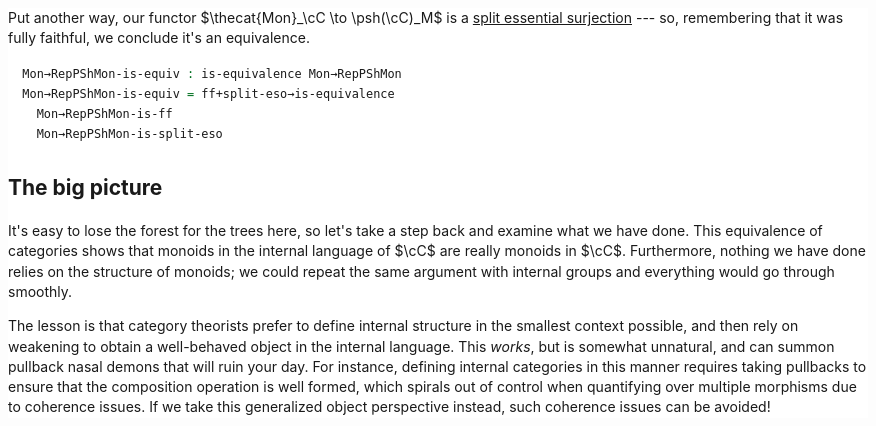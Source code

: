 Put another way, our functor $\thecat{Mon}_\cC \to \psh(\cC)_M$ is a
[split essential surjection] --- so, remembering that it was fully
faithful, we conclude it's an equivalence.

[split essential surjection]: Cat.Functor.Properties.html#essential-fibres

```agda
  Mon→RepPShMon-is-equiv : is-equivalence Mon→RepPShMon
  Mon→RepPShMon-is-equiv = ff+split-eso→is-equivalence
    Mon→RepPShMon-is-ff
    Mon→RepPShMon-is-split-eso
```

## The big picture

It's easy to lose the forest for the trees here, so let's take a step
back and examine what we have done. This equivalence of categories shows
that monoids in the internal language of $\cC$ are really monoids in
$\cC$. Furthermore, nothing we have done relies on the structure of
monoids; we could repeat the same argument with internal groups and
everything would go through smoothly.

The lesson is that category theorists prefer to define internal structure
in the smallest context possible, and then rely on weakening to obtain
a well-behaved object in the internal language. This *works*, but is
somewhat unnatural, and can summon pullback nasal demons that will ruin
your day. For instance, defining internal categories in this manner
requires taking pullbacks to ensure that the composition operation is
well formed, which spirals out of control when quantifying over multiple
morphisms due to coherence issues. If we take this generalized
object perspective instead, such coherence issues can be avoided!


[monoid object]: Cat.Monoidal.Diagram.Monoid.html
